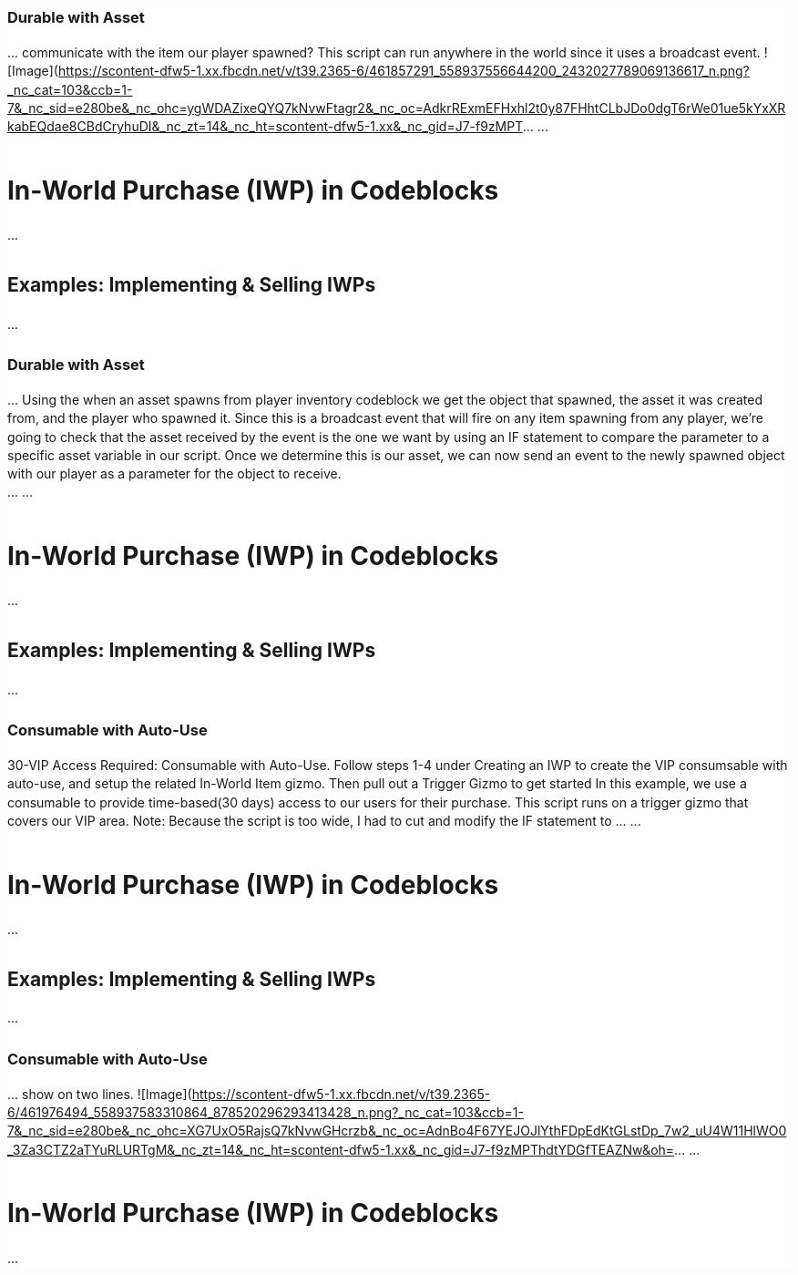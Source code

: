 ### Durable with Asset
...
communicate with the item our player spawned? This script can run anywhere in the world since it uses a broadcast event. ![Image](https://scontent-dfw5-1.xx.fbcdn.net/v/t39.2365-6/461857291_558937556644200_2432027789069136617_n.png?_nc_cat=103&ccb=1-7&_nc_sid=e280be&_nc_ohc=ygWDAZixeQYQ7kNvwFtagr2&_nc_oc=AdkrRExmEFHxhl2t0y87FHhtCLbJDo0dgT6rWe01ue5kYxXRkabEQdae8CBdCryhuDI&_nc_zt=14&_nc_ht=scontent-dfw5-1.xx&_nc_gid=J7-f9zMPT...
...
# In-World Purchase (IWP) in Codeblocks
...
## Examples: Implementing & Selling IWPs
...
### Durable with Asset
...
 Using the when an asset spawns from player inventory codeblock we get the object that spawned, the asset it was created from, and
the player who spawned it. Since this is a broadcast event that will fire on any
item spawning from any player, we’re going to check that the asset received by
the event is the one we want by using an IF statement to compare the parameter to
a specific asset variable in our script. Once we determine this is our asset, we
can now send an event to the newly spawned object with our player as a
parameter for the object to receive.  
...
...
# In-World Purchase (IWP) in Codeblocks
...
## Examples: Implementing & Selling IWPs
...
### Consumable with Auto-Use

 30-VIP Access Required: Consumable with Auto-Use. Follow steps 1-4 under Creating an IWP to create the VIP consumsable with auto-use, and setup the related In-World Item gizmo. Then pull out a Trigger Gizmo to get started In this example, we use a consumable to provide time-based(30 days) access to
our users for their purchase. This script runs on a trigger gizmo that covers our
VIP area. Note: Because the script is too wide, I had to cut and modify the IF statement to
...
...
# In-World Purchase (IWP) in Codeblocks
...
## Examples: Implementing & Selling IWPs
...
### Consumable with Auto-Use
...
show on two lines. ![Image](https://scontent-dfw5-1.xx.fbcdn.net/v/t39.2365-6/461976494_558937583310864_878520296293413428_n.png?_nc_cat=103&ccb=1-7&_nc_sid=e280be&_nc_ohc=XG7UxO5RajsQ7kNvwGHcrzb&_nc_oc=AdnBo4F67YEJOJlYthFDpEdKtGLstDp_7w2_uU4W11HlWO0_3Za3CTZ2aTYuRLURTgM&_nc_zt=14&_nc_ht=scontent-dfw5-1.xx&_nc_gid=J7-f9zMPThdtYDGfTEAZNw&oh=...
...
# In-World Purchase (IWP) in Codeblocks
...